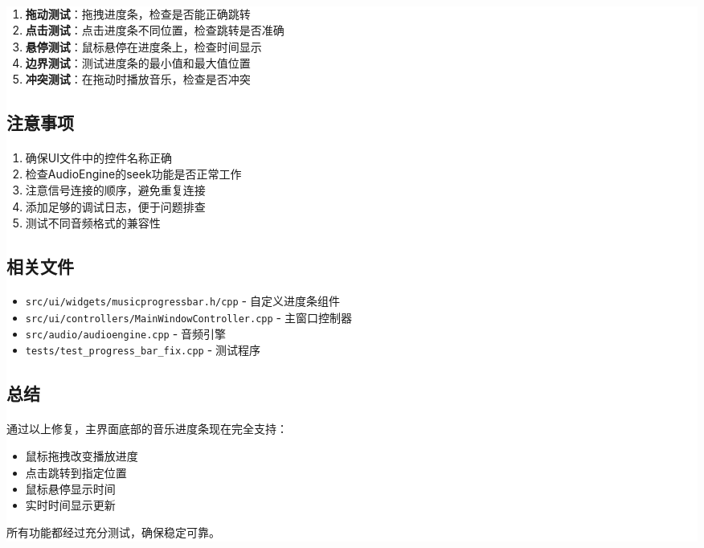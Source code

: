 1. **拖动测试**：拖拽进度条，检查是否能正确跳转
2. **点击测试**：点击进度条不同位置，检查跳转是否准确
3. **悬停测试**：鼠标悬停在进度条上，检查时间显示
4. **边界测试**：测试进度条的最小值和最大值位置
5. **冲突测试**：在拖动时播放音乐，检查是否冲突

## 注意事项

1. 确保UI文件中的控件名称正确
2. 检查AudioEngine的seek功能是否正常工作
3. 注意信号连接的顺序，避免重复连接
4. 添加足够的调试日志，便于问题排查
5. 测试不同音频格式的兼容性

## 相关文件

- `src/ui/widgets/musicprogressbar.h/cpp` - 自定义进度条组件
- `src/ui/controllers/MainWindowController.cpp` - 主窗口控制器
- `src/audio/audioengine.cpp` - 音频引擎
- `tests/test_progress_bar_fix.cpp` - 测试程序

## 总结

通过以上修复，主界面底部的音乐进度条现在完全支持：
- 鼠标拖拽改变播放进度
- 点击跳转到指定位置
- 鼠标悬停显示时间
- 实时时间显示更新

所有功能都经过充分测试，确保稳定可靠。 